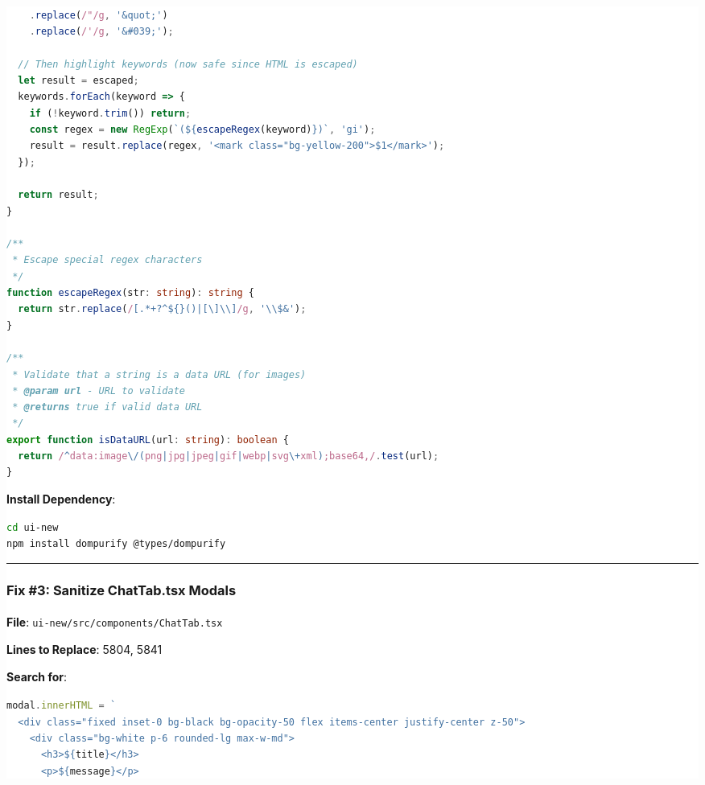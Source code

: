 ```typescript
    .replace(/"/g, '&quot;')
    .replace(/'/g, '&#039;');
  
  // Then highlight keywords (now safe since HTML is escaped)
  let result = escaped;
  keywords.forEach(keyword => {
    if (!keyword.trim()) return;
    const regex = new RegExp(`(${escapeRegex(keyword)})`, 'gi');
    result = result.replace(regex, '<mark class="bg-yellow-200">$1</mark>');
  });
  
  return result;
}

/**
 * Escape special regex characters
 */
function escapeRegex(str: string): string {
  return str.replace(/[.*+?^${}()|[\]\\]/g, '\\$&');
}

/**
 * Validate that a string is a data URL (for images)
 * @param url - URL to validate
 * @returns true if valid data URL
 */
export function isDataURL(url: string): boolean {
  return /^data:image\/(png|jpg|jpeg|gif|webp|svg\+xml);base64,/.test(url);
}
```

**Install Dependency**:
```bash
cd ui-new
npm install dompurify @types/dompurify
```

---

### Fix #3: Sanitize ChatTab.tsx Modals

**File**: `ui-new/src/components/ChatTab.tsx`

**Lines to Replace**: 5804, 5841

**Search for**:
```typescript
modal.innerHTML = `
  <div class="fixed inset-0 bg-black bg-opacity-50 flex items-center justify-center z-50">
    <div class="bg-white p-6 rounded-lg max-w-md">
      <h3>${title}</h3>
      <p>${message}</p>
```
